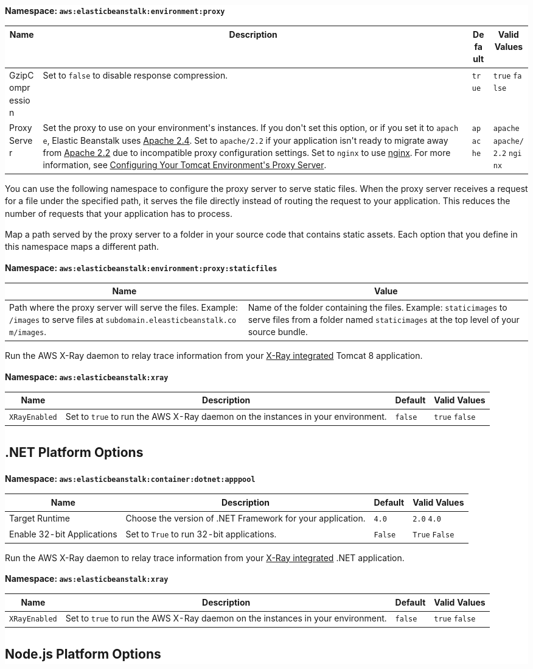 
**Namespace: `aws:elasticbeanstalk:environment:proxy`**  

|  **Name**  |  **Description**  |  **Default**  |  **Valid Values**  | 
| --- | --- | --- | --- | 
|  GzipCompression  |  Set to `false` to disable response compression\.  |  `true`  |  `true` `false`  | 
|  ProxyServer  |  Set the proxy to use on your environment's instances\. If you don't set this option, or if you set it to `apache`, Elastic Beanstalk uses [Apache 2\.4](https://httpd.apache.org/docs/2.4/)\. Set to `apache/2.2` if your application isn't ready to migrate away from [Apache 2\.2](https://httpd.apache.org/docs/2.2/) due to incompatible proxy configuration settings\. Set to `nginx` to use [nginx](https://www.nginx.com/)\. For more information, see [Configuring Your Tomcat Environment's Proxy Server](java-tomcat-proxy.md)\.  |  `apache`  |  `apache` `apache/2.2` `nginx`  | 

You can use the following namespace to configure the proxy server to serve static files\. When the proxy server receives a request for a file under the specified path, it serves the file directly instead of routing the request to your application\. This reduces the number of requests that your application has to process\.

Map a path served by the proxy server to a folder in your source code that contains static assets\. Each option that you define in this namespace maps a different path\.


**Namespace: `aws:elasticbeanstalk:environment:proxy:staticfiles`**  

|  **Name**  |  **Value**  | 
| --- | --- | 
|  Path where the proxy server will serve the files\. Example: `/images` to serve files at `subdomain.eleasticbeanstalk.com/images`\.  |  Name of the folder containing the files\. Example: `staticimages` to serve files from a folder named `staticimages` at the top level of your source bundle\.  | 

Run the AWS X\-Ray daemon to relay trace information from your [X\-Ray integrated](environment-configuration-debugging.md) Tomcat 8 application\.


**Namespace: `aws:elasticbeanstalk:xray`**  

|  **Name**  |  **Description**  |  **Default**  |  **Valid Values**  | 
| --- | --- | --- | --- | 
|  `XRayEnabled`  |  Set to `true` to run the AWS X\-Ray daemon on the instances in your environment\.  |  `false`  |  `true` `false`  | 

## \.NET Platform Options<a name="command-options-net"></a>


**Namespace: `aws:elasticbeanstalk:container:dotnet:apppool`**  

|  **Name**  |  **Description**  |  **Default**  |  **Valid Values**  | 
| --- | --- | --- | --- | 
|  Target Runtime  |  Choose the version of \.NET Framework for your application\.  |  `4.0`  |  `2.0` `4.0`  | 
|  Enable 32\-bit Applications  |  Set to `True` to run 32\-bit applications\.  |  `False`  |  `True` `False`  | 

Run the AWS X\-Ray daemon to relay trace information from your [X\-Ray integrated](environment-configuration-debugging.md) \.NET application\.


**Namespace: `aws:elasticbeanstalk:xray`**  

|  **Name**  |  **Description**  |  **Default**  |  **Valid Values**  | 
| --- | --- | --- | --- | 
|  `XRayEnabled`  |  Set to `true` to run the AWS X\-Ray daemon on the instances in your environment\.  |  `false`  |  `true` `false`  | 

## Node\.js Platform Options<a name="command-options-nodejs"></a>
